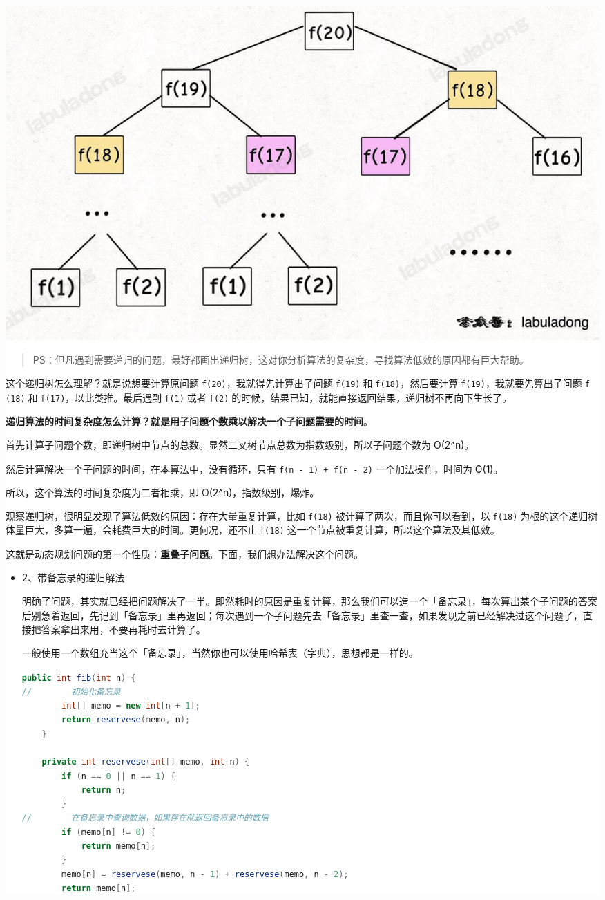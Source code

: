   ![img](/assets/imgs/1.jpg)

  > PS：但凡遇到需要递归的问题，最好都画出递归树，这对你分析算法的复杂度，寻找算法低效的原因都有巨大帮助。

  这个递归树怎么理解？就是说想要计算原问题 `f(20)`，我就得先计算出子问题 `f(19)` 和 `f(18)`，然后要计算 `f(19)`，我就要先算出子问题 `f(18)` 和 `f(17)`，以此类推。最后遇到 `f(1)` 或者 `f(2)` 的时候，结果已知，就能直接返回结果，递归树不再向下生长了。

  **递归算法的时间复杂度怎么计算？就是用子问题个数乘以解决一个子问题需要的时间**。

  首先计算子问题个数，即递归树中节点的总数。显然二叉树节点总数为指数级别，所以子问题个数为 O(2^n)。

  然后计算解决一个子问题的时间，在本算法中，没有循环，只有 `f(n - 1) + f(n - 2)` 一个加法操作，时间为 O(1)。

  所以，这个算法的时间复杂度为二者相乘，即 O(2^n)，指数级别，爆炸。

  观察递归树，很明显发现了算法低效的原因：存在大量重复计算，比如 `f(18)` 被计算了两次，而且你可以看到，以 `f(18)` 为根的这个递归树体量巨大，多算一遍，会耗费巨大的时间。更何况，还不止 `f(18)` 这一个节点被重复计算，所以这个算法及其低效。

  这就是动态规划问题的第一个性质：**重叠子问题**。下面，我们想办法解决这个问题。

- 2、带备忘录的递归解法

  明确了问题，其实就已经把问题解决了一半。即然耗时的原因是重复计算，那么我们可以造一个「备忘录」，每次算出某个子问题的答案后别急着返回，先记到「备忘录」里再返回；每次遇到一个子问题先去「备忘录」里查一查，如果发现之前已经解决过这个问题了，直接把答案拿出来用，不要再耗时去计算了。

  一般使用一个数组充当这个「备忘录」，当然你也可以使用哈希表（字典），思想都是一样的。

  ```java
  public int fib(int n) {
  //        初始化备忘录
          int[] memo = new int[n + 1];
          return reservese(memo, n);
      }
  
      private int reservese(int[] memo, int n) {
          if (n == 0 || n == 1) {
              return n;
          }
  //        在备忘录中查询数据，如果存在就返回备忘录中的数据
          if (memo[n] != 0) {
              return memo[n];
          }
          memo[n] = reservese(memo, n - 1) + reservese(memo, n - 2);
          return memo[n];
  ```